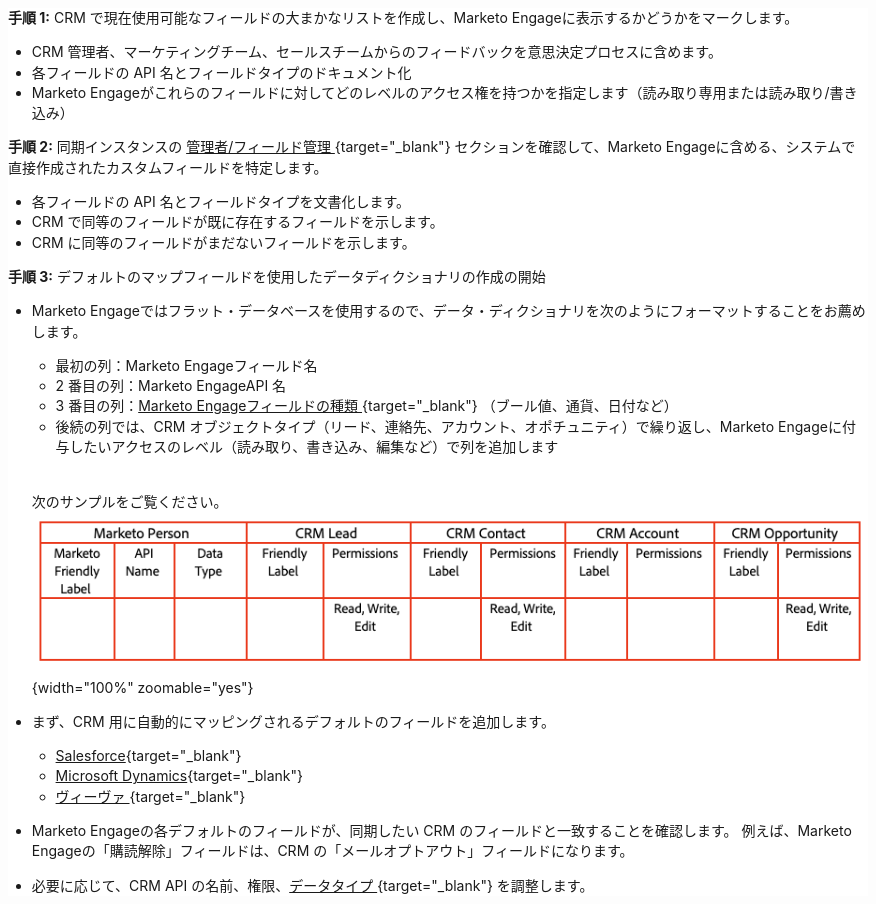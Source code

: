 **手順 1:** CRM で現在使用可能なフィールドの大まかなリストを作成し、Marketo Engageに表示するかどうかをマークします。

* CRM 管理者、マーケティングチーム、セールスチームからのフィードバックを意思決定プロセスに含めます。
* 各フィールドの API 名とフィールドタイプのドキュメント化
* Marketo Engageがこれらのフィールドに対してどのレベルのアクセス権を持つかを指定します（読み取り専用または読み取り/書き込み）


**手順 2:** 同期インスタンスの [&#x200B; 管理者/フィールド管理 &#x200B;](https://experienceleague.adobe.com/ja/docs/marketo/using/product-docs/administration/field-management/view-field-mappings-between-marketo-and-salesforce){target="_blank"} セクションを確認して、Marketo Engageに含める、システムで直接作成されたカスタムフィールドを特定します。

* 各フィールドの API 名とフィールドタイプを文書化します。
* CRM で同等のフィールドが既に存在するフィールドを示します。
* CRM に同等のフィールドがまだないフィールドを示します。


**手順 3:** デフォルトのマップフィールドを使用したデータディクショナリの作成の開始

* Marketo Engageではフラット・データベースを使用するので、データ・ディクショナリを次のようにフォーマットすることをお薦めします。

   * 最初の列：Marketo Engageフィールド名
   * 2 番目の列：Marketo EngageAPI 名
   * 3 番目の列：[Marketo Engageフィールドの種類 &#x200B;](https://experienceleague.adobe.com/ja/docs/marketo/using/product-docs/administration/field-management/custom-field-type-glossary){target="_blank"} （ブール値、通貨、日付など）
   * 後続の列では、CRM オブジェクトタイプ（リード、連絡先、アカウント、オポチュニティ）で繰り返し、Marketo Engageに付与したいアクセスのレベル（読み取り、書き込み、編集など）で列を追加します

  <br>

  次のサンプルをご覧ください。
  ![&#x200B; データディクショナリテーブル &#x200B;](/help/marketo-tutorial-implementing-new-instance/assets/data_dictionary.png){width="100%" zoomable="yes"}


* まず、CRM 用に自動的にマッピングされるデフォルトのフィールドを追加します。

   * [Salesforce](https://experienceleague.adobe.com/ja/docs/marketo/using/product-docs/crm-sync/salesforce-sync/sfdc-sync-details/default-salesforce-field-mapping){target="_blank"}
   * [Microsoft Dynamics](https://experienceleague.adobe.com/ja/docs/marketo/using/product-docs/crm-sync/microsoft-dynamics/microsoft-dynamics-sync-details/default-dynamics-field-mapping){target="_blank"}
   * [&#x200B; ヴィーヴァ &#x200B;](https://experienceleague.adobe.com/ja/docs/marketo/using/product-docs/crm-sync/veeva-crm-sync/sync-details/default-veeva-field-mapping){target="_blank"}

* Marketo Engageの各デフォルトのフィールドが、同期したい CRM のフィールドと一致することを確認します。 例えば、Marketo Engageの「購読解除」フィールドは、CRM の「メールオプトアウト」フィールドになります。
* 必要に応じて、CRM API の名前、権限、[&#x200B; データタイプ &#x200B;](https://experienceleague.adobe.com/ja/docs/marketo/using/product-docs/administration/field-management/custom-field-type-glossary){target="_blank"} を調整します。
